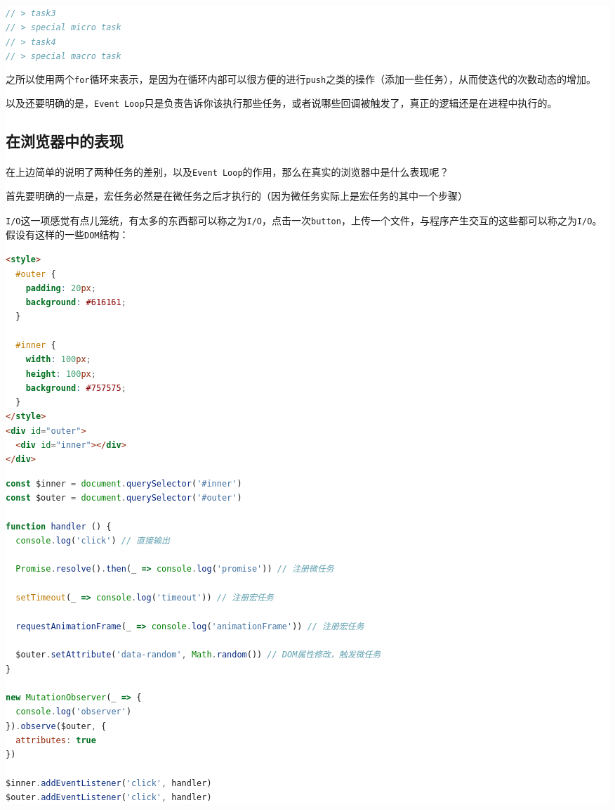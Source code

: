 ```javascript
// > task3
// > special micro task
// > task4
// > special macro task
```
之所以使用两个`for`循环来表示，是因为在循环内部可以很方便的进行`push`之类的操作（添加一些任务），从而使迭代的次数动态的增加。

以及还要明确的是，`Event Loop`只是负责告诉你该执行那些任务，或者说哪些回调被触发了，真正的逻辑还是在进程中执行的。

## 在浏览器中的表现

在上边简单的说明了两种任务的差别，以及`Event Loop`的作用，那么在真实的浏览器中是什么表现呢？

首先要明确的一点是，宏任务必然是在微任务之后才执行的（因为微任务实际上是宏任务的其中一个步骤）

`I/O`这一项感觉有点儿笼统，有太多的东西都可以称之为`I/O`，点击一次`button`，上传一个文件，与程序产生交互的这些都可以称之为`I/O`。
假设有这样的一些`DOM`结构：

```html
<style>
  #outer {
    padding: 20px;
    background: #616161;
  }

  #inner {
    width: 100px;
    height: 100px;
    background: #757575;
  }
</style>
<div id="outer">
  <div id="inner"></div>
</div>
```

```javascript
const $inner = document.querySelector('#inner')
const $outer = document.querySelector('#outer')

function handler () {
  console.log('click') // 直接输出

  Promise.resolve().then(_ => console.log('promise')) // 注册微任务

  setTimeout(_ => console.log('timeout')) // 注册宏任务

  requestAnimationFrame(_ => console.log('animationFrame')) // 注册宏任务

  $outer.setAttribute('data-random', Math.random()) // DOM属性修改，触发微任务
}

new MutationObserver(_ => {
  console.log('observer')
}).observe($outer, {
  attributes: true
})

$inner.addEventListener('click', handler)
$outer.addEventListener('click', handler)
```
